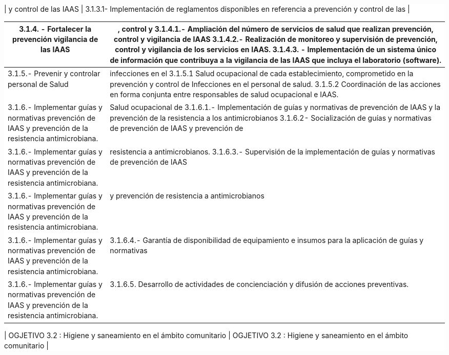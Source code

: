 | y control de las IAAS                                                                                                                                     | 3.1.3.1- Implementación de reglamentos disponibles en referencia a prevención y control de las                                                                                                                                                                                                                                                                                       |

| 3.1.4. - Fortalecer la prevención vigilancia de las IAAS                                                 | , control y 3.1.4.1.- Ampliación del número de servicios de salud que realizan prevención, control y vigilancia de IAAS 3.1.4.2.- Realización de monitoreo y supervisión de prevención, control y vigilancia de los servicios en IAAS. 3.1.4.3. - Implementación de un sistema único de información que contribuya a la vigilancia de las IAAS que incluya el laboratorio (software).   |
|----------------------------------------------------------------------------------------------------------|-----------------------------------------------------------------------------------------------------------------------------------------------------------------------------------------------------------------------------------------------------------------------------------------------------------------------------------------------------------------------------------------|
| 3.1.5.- Prevenir y controlar personal de Salud                                                           | infecciones en el 3.1.5.1 Salud ocupacional de cada establecimiento, comprometido en la prevención y control de Infecciones en el personal de salud. 3.1.5.2 Coordinación de las acciones en forma conjunta entre responsables de salud ocupacional e IAAS.                                                                                                                             |
| 3.1.6.- Implementar guías y normativas prevención de IAAS y prevención de la resistencia antimicrobiana. | Salud ocupacional de 3.1.6.1.- Implementación de guías y normativas de prevención de IAAS y la prevención de la resistencia a los antimicrobianos 3.1.6.2- Socialización de guías y normativas de prevención de IAAS y prevención de                                                                                                                                                    |
| 3.1.6.- Implementar guías y normativas prevención de IAAS y prevención de la resistencia antimicrobiana. | resistencia a antimicrobianos. 3.1.6.3.- Supervisión de la implementación de guías y normativas de prevención de IAAS                                                                                                                                                                                                                                                                   |
| 3.1.6.- Implementar guías y normativas prevención de IAAS y prevención de la resistencia antimicrobiana. | y prevención de resistencia a antimicrobianos                                                                                                                                                                                                                                                                                                                                           |
| 3.1.6.- Implementar guías y normativas prevención de IAAS y prevención de la resistencia antimicrobiana. | 3.1.6.4.- Garantía de disponibilidad de equipamiento e insumos para la aplicación de guías y normativas                                                                                                                                                                                                                                                                                 |
| 3.1.6.- Implementar guías y normativas prevención de IAAS y prevención de la resistencia antimicrobiana. | 3.1.6.5. Desarrollo de actividades de concienciación y difusión de acciones preventivas.                                                                                                                                                                                                                                                                                                |

| OGJETIVO 3.2 : Higiene y saneamiento en el ámbito comunitario                                                                                                                                                                                                                                                                                                                                                                                                                                                                                                                                           | OGJETIVO 3.2 : Higiene y saneamiento en el ámbito comunitario                                                                                                                                                                                                                                                                                                                                                                                                                                                                                                                                           |
